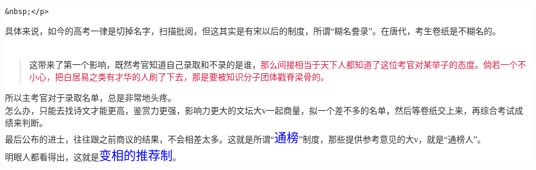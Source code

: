 	&nbsp;</p>
<p background-color:="" border-box="" box-sizing:="" break-word="" font-size:="" helvetica="" hiragino="" letter-spacing:="" line="wa9r" microsoft="" overflow-wrap:="" pingfang="" sans="" style="margin: 0px; padding: 0px; max-width: 100%; font-family: &quot;Microsoft YaHei&quot;, YaHei, SimHei, Hei; font-size: 14px; min-height: 1em; color: rgb(51, 51, 51); word-wrap: break-word !important; box-sizing: border-box !important;" text-align:="" white-space:="" yahei="">
	<span style="word-wrap: break-word !important; max-width: 100%; box-sizing: border-box !important; overflow-wrap: break-word !important;">具体来说，如今的高考一律是切掉名字，扫描批阅，但这其实是有宋以后的制度，所谓&ldquo;糊名誊录&rdquo;。在唐代，考生卷纸是不糊名的。</span></p>
<p background-color:="" border-box="" box-sizing:="" break-word="" font-size:="" helvetica="" hiragino="" letter-spacing:="" line="wa9r" microsoft="" overflow-wrap:="" pingfang="" sans="" style="margin: 0px; padding: 0px; max-width: 100%; font-family: &quot;Microsoft YaHei&quot;, YaHei, SimHei, Hei; font-size: 14px; min-height: 1em; color: rgb(51, 51, 51); word-wrap: break-word !important; box-sizing: border-box !important;" text-align:="" white-space:="" yahei="">
	&nbsp;</p>
<blockquote background-color:="" border-box="" box-sizing:="" break-word="" font-size:="" helvetica="" hiragino="" letter-spacing:="" microsoft="" overflow-wrap:="" pingfang="" sans="" style="max-width: 100%; font-family: &quot;Microsoft YaHei&quot;, YaHei, SimHei, Hei; font-size: 14px; color: rgb(51, 51, 51); word-wrap: break-word !important; box-sizing: border-box !important;" text-align:="" white-space:="" yahei="">
	<p line="qfSh" style="word-wrap: break-word !important; margin: 0px; padding: 0px; max-width: 100%; box-sizing: border-box !important; min-height: 1em; overflow-wrap: break-word !important;">
		<span style="word-wrap: break-word !important; max-width: 100%; box-sizing: border-box !important; overflow-wrap: break-word !important;">这带来了第一个影响，既然考官知道自己录取和不录的是谁，</span><span style="word-wrap: break-word !important; max-width: 100%; box-sizing: border-box !important; color: rgb(217, 33, 66); overflow-wrap: break-word !important;">那么间接相当于天下人都知道了这位考官对某举子的态度。倘若一个不小心，把白居易之类有才华的人刷了下去，那是要被知识分子团体戳脊梁骨的。</span></p>
</blockquote>
<p background-color:="" border-box="" box-sizing:="" break-word="" font-size:="" helvetica="" hiragino="" letter-spacing:="" line="38rW" microsoft="" overflow-wrap:="" pingfang="" sans="" style="margin: 0px; padding: 0px; max-width: 100%; font-family: &quot;Microsoft YaHei&quot;, YaHei, SimHei, Hei; font-size: 14px; min-height: 1em; color: rgb(51, 51, 51); word-wrap: break-word !important; box-sizing: border-box !important;" text-align:="" white-space:="" yahei="">
	<span style="word-wrap: break-word !important; max-width: 100%; box-sizing: border-box !important; overflow-wrap: break-word !important;">所以主考官对于录取名单，总是非常地头疼。</span></p>
<p background-color:="" border-box="" box-sizing:="" break-word="" font-size:="" helvetica="" hiragino="" letter-spacing:="" line="lZHp" microsoft="" overflow-wrap:="" pingfang="" sans="" style="margin: 0px; padding: 0px; max-width: 100%; font-family: &quot;Microsoft YaHei&quot;, YaHei, SimHei, Hei; font-size: 14px; min-height: 1em; color: rgb(51, 51, 51); word-wrap: break-word !important; box-sizing: border-box !important;" text-align:="" white-space:="" yahei="">
	<span style="word-wrap: break-word !important; max-width: 100%; box-sizing: border-box !important; overflow-wrap: break-word !important;">怎么办，只能去找诗文才能更高，鉴赏力更强，影响力更大的文坛大v一起商量，拟一个差不多的名单，然后等卷纸交上来，再综合考试成绩来判断。</span></p>
<p background-color:="" border-box="" box-sizing:="" break-word="" font-size:="" helvetica="" hiragino="" letter-spacing:="" line="32oq" microsoft="" overflow-wrap:="" pingfang="" sans="" style="margin: 0px; padding: 0px; max-width: 100%; font-family: &quot;Microsoft YaHei&quot;, YaHei, SimHei, Hei; font-size: 14px; min-height: 1em; color: rgb(51, 51, 51); word-wrap: break-word !important; box-sizing: border-box !important;" text-align:="" white-space:="" yahei="">
	<span style="word-wrap: break-word !important; max-width: 100%; box-sizing: border-box !important; overflow-wrap: break-word !important;">最后公布的进士，往往跟之前商议的结果，不会相差太多。这就是所谓&ldquo;</span><span style="word-wrap: break-word !important; max-width: 100%; box-sizing: border-box !important; color: rgb(0, 0, 255); font-size: 20px; overflow-wrap: break-word !important;">通榜</span><span style="word-wrap: break-word !important; max-width: 100%; box-sizing: border-box !important; overflow-wrap: break-word !important;">&rdquo;制度，那些提供参考意见的大v，就是&ldquo;通榜人&rdquo;。</span></p>
<p background-color:="" border-box="" box-sizing:="" break-word="" font-size:="" helvetica="" hiragino="" letter-spacing:="" line="dIvS" microsoft="" overflow-wrap:="" pingfang="" sans="" style="margin: 0px; padding: 0px; max-width: 100%; font-family: &quot;Microsoft YaHei&quot;, YaHei, SimHei, Hei; font-size: 14px; min-height: 1em; color: rgb(51, 51, 51); word-wrap: break-word !important; box-sizing: border-box !important;" text-align:="" white-space:="" yahei="">
	<span style="word-wrap: break-word !important; max-width: 100%; box-sizing: border-box !important; overflow-wrap: break-word !important;">明眼人都看得出，这就是</span><span style="word-wrap: break-word !important; max-width: 100%; box-sizing: border-box !important; color: rgb(0, 0, 255); font-size: 20px; overflow-wrap: break-word !important;">变相的推荐制</span><span style="word-wrap: break-word !important; max-width: 100%; box-sizing: border-box !important; overflow-wrap: break-word !important;">。</span></p>
